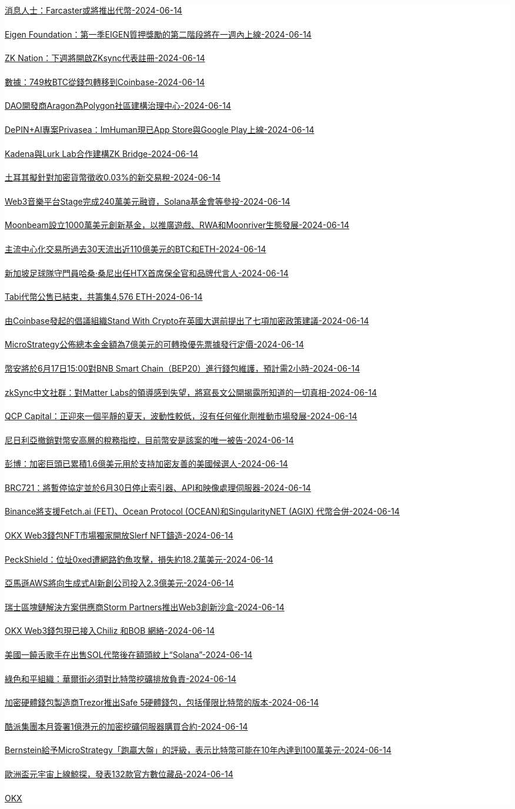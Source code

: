 <a target=_blank rel=nofollow href="https://www.panewslab.com/zh_hk/sqarticledetails/ur0859xxFt.html" >消息人士：Farcaster或將推出代幣-2024-06-14</a><br/><br/><a target=_blank rel=nofollow href="https://www.panewslab.com/zh_hk/sqarticledetails/cr85jk3dFt.html" >Eigen Foundation：第一季EIGEN質押獎勵的第二階段將在一週內上線-2024-06-14</a><br/><br/><a target=_blank rel=nofollow href="https://www.panewslab.com/zh_hk/sqarticledetails/s7aqfxulFt.html" >ZK Nation：下週將開啟ZKsync代表註冊-2024-06-14</a><br/><br/><a target=_blank rel=nofollow href="https://www.panewslab.com/zh_hk/sqarticledetails/ooi8cs6gFt.html" >數據：749枚BTC從錢包轉移到Coinbase-2024-06-14</a><br/><br/><a target=_blank rel=nofollow href="https://www.panewslab.com/zh_hk/sqarticledetails/bqt68hlzFt.html" >DAO開發商Aragon為Polygon社區建構治理中心-2024-06-14</a><br/><br/><a target=_blank rel=nofollow href="https://www.panewslab.com/zh_hk/sqarticledetails/nd10w1u2Ft.html" >DePIN+AI專案Privasea：ImHuman現已App Store與Google Play上線-2024-06-14</a><br/><br/><a target=_blank rel=nofollow href="https://www.panewslab.com/zh_hk/sqarticledetails/1zkfbmjfFt.html" >Kadena與Lurk Lab合作建構ZK Bridge-2024-06-14</a><br/><br/><a target=_blank rel=nofollow href="https://www.panewslab.com/zh_hk/sqarticledetails/d9d7pelgFt.html" >土耳其擬針對加密貨幣徵收0.03%的新交易稅-2024-06-14</a><br/><br/><a target=_blank rel=nofollow href="https://www.panewslab.com/zh_hk/sqarticledetails/ek8eqezyFt.html" >Web3音樂平台Stage完成240萬美元融資，Solana基金會等參投-2024-06-14</a><br/><br/><a target=_blank rel=nofollow href="https://www.panewslab.com/zh_hk/sqarticledetails/32u8mv3iFt.html" >Moonbeam設立1000萬美元創新基金，以推廣遊戲、RWA和Moonriver生態發展-2024-06-14</a><br/><br/><a target=_blank rel=nofollow href="https://www.panewslab.com/zh_hk/sqarticledetails/0eyafo0yFt.html" >主流中心化交易所過去30天流出近110億美元的BTC和ETH-2024-06-14</a><br/><br/><a target=_blank rel=nofollow href="https://www.panewslab.com/zh_hk/sqarticledetails/i81xooqrFt.html" >新加坡足球隊守門員哈桑·桑尼出任HTX首席保全官和品牌代言人-2024-06-14</a><br/><br/><a target=_blank rel=nofollow href="https://www.panewslab.com/zh_hk/sqarticledetails/440c0n5aFt.html" >Tabi代幣公售已結束，共籌集4,576 ETH-2024-06-14</a><br/><br/><a target=_blank rel=nofollow href="https://www.panewslab.com/zh_hk/sqarticledetails/7ooxhxwcFt.html" >由Coinbase發起的倡議組織Stand With Crypto在英國大選前提出了七項加密政策建議-2024-06-14</a><br/><br/><a target=_blank rel=nofollow href="https://www.panewslab.com/zh_hk/sqarticledetails/9rz1o9l8Ft.html" >MicroStrategy公佈總本金金額為7億美元的可轉換優先票據發行定價-2024-06-14</a><br/><br/><a target=_blank rel=nofollow href="https://www.panewslab.com/zh_hk/sqarticledetails/v5jcs1ciFt.html" >幣安將於6月17日15:00對BNB Smart Chain（BEP20）進行錢包維護，預計需2小時-2024-06-14</a><br/><br/><a target=_blank rel=nofollow href="https://www.panewslab.com/zh_hk/sqarticledetails/019cnp6fFt.html" >zkSync中文社群：對Matter Labs的領導感到失望，將寫長文公開揭露所知道的一切真相-2024-06-14</a><br/><br/><a target=_blank rel=nofollow href="https://www.panewslab.com/zh_hk/sqarticledetails/01hhu9izFt.html" >QCP Capital：正迎來一個平靜的夏天，波動性較低，沒有任何催化劑推動市場發展-2024-06-14</a><br/><br/><a target=_blank rel=nofollow href="https://www.panewslab.com/zh_hk/sqarticledetails/ou359j4jFt.html" >尼日利亞撤銷對幣安高層的稅務指控，目前幣安是該案的唯一被告-2024-06-14</a><br/><br/><a target=_blank rel=nofollow href="https://www.panewslab.com/zh_hk/sqarticledetails/889lyxmnFt.html" >彭博：加密巨頭已累積1.6億美元用於支持加密友善的美國候選人-2024-06-14</a><br/><br/><a target=_blank rel=nofollow href="https://www.panewslab.com/zh_hk/sqarticledetails/ije26jq6Ft.html" >BRC721：將暫停協定並於6月30日停止索引器、API和映像處理伺服器-2024-06-14</a><br/><br/><a target=_blank rel=nofollow href="https://www.panewslab.com/zh_hk/sqarticledetails/zf26lfkaFt.html" >Binance將支援Fetch.ai (FET)、Ocean Protocol (OCEAN)和SingularityNET (AGIX) 代幣合併-2024-06-14</a><br/><br/><a target=_blank rel=nofollow href="https://www.panewslab.com/zh_hk/sqarticledetails/oquuprtcFt.html" >OKX Web3錢包NFT市場獨家開放Slerf NFT鑄造-2024-06-14</a><br/><br/><a target=_blank rel=nofollow href="https://www.panewslab.com/zh_hk/sqarticledetails/1cpsq2r1Ft.html" >PeckShield：位址0xed遭網路釣魚攻擊，損失約18.2萬美元-2024-06-14</a><br/><br/><a target=_blank rel=nofollow href="https://www.panewslab.com/zh_hk/sqarticledetails/5idpgzzjFt.html" >亞馬遜AWS將向生成式AI新創公司投入2.3億美元-2024-06-14</a><br/><br/><a target=_blank rel=nofollow href="https://www.panewslab.com/zh_hk/sqarticledetails/5jeq5u95Ft.html" >瑞士區塊鏈解決方案供應商Storm Partners推出Web3創新沙盒-2024-06-14</a><br/><br/><a target=_blank rel=nofollow href="https://www.panewslab.com/zh_hk/sqarticledetails/8t50fx76Ft.html" >OKX Web3錢包現已接入Chiliz 和BOB 網絡-2024-06-14</a><br/><br/><a target=_blank rel=nofollow href="https://www.panewslab.com/zh_hk/sqarticledetails/44rnr4wzFt.html" >美國一饒舌歌手在出售SOL代幣後在額頭紋上“Solana”-2024-06-14</a><br/><br/><a target=_blank rel=nofollow href="https://www.panewslab.com/zh_hk/sqarticledetails/16yicprgFt.html" >綠色和平組織：華爾街必須對比特幣挖礦排放負責-2024-06-14</a><br/><br/><a target=_blank rel=nofollow href="https://www.panewslab.com/zh_hk/sqarticledetails/ecmiulm4Ft.html" >加密硬體錢包製造商Trezor推出Safe 5硬體錢包，包括僅限比特幣的版本-2024-06-14</a><br/><br/><a target=_blank rel=nofollow href="https://www.panewslab.com/zh_hk/sqarticledetails/v6mfvtawFt.html" >酷派集團本月簽署1億港元的加密挖礦伺服器購買合約-2024-06-14</a><br/><br/><a target=_blank rel=nofollow href="https://www.panewslab.com/zh_hk/sqarticledetails/dpsap3klFt.html" >Bernstein給予MicroStrategy「跑贏大盤」的評級，表示比特幣可能在10年內達到100萬美元-2024-06-14</a><br/><br/><a target=_blank rel=nofollow href="https://www.panewslab.com/zh_hk/sqarticledetails/4nfczb07Ft.html" >歐洲盃元宇宙上線鯨探，發表132款官方數位藏品-2024-06-14</a><br/><br/><a target=_blank rel=nofollow href="https://www.panewslab.com/zh_hk/sqarticledetails/ucvnb40uFt.html" >OKX